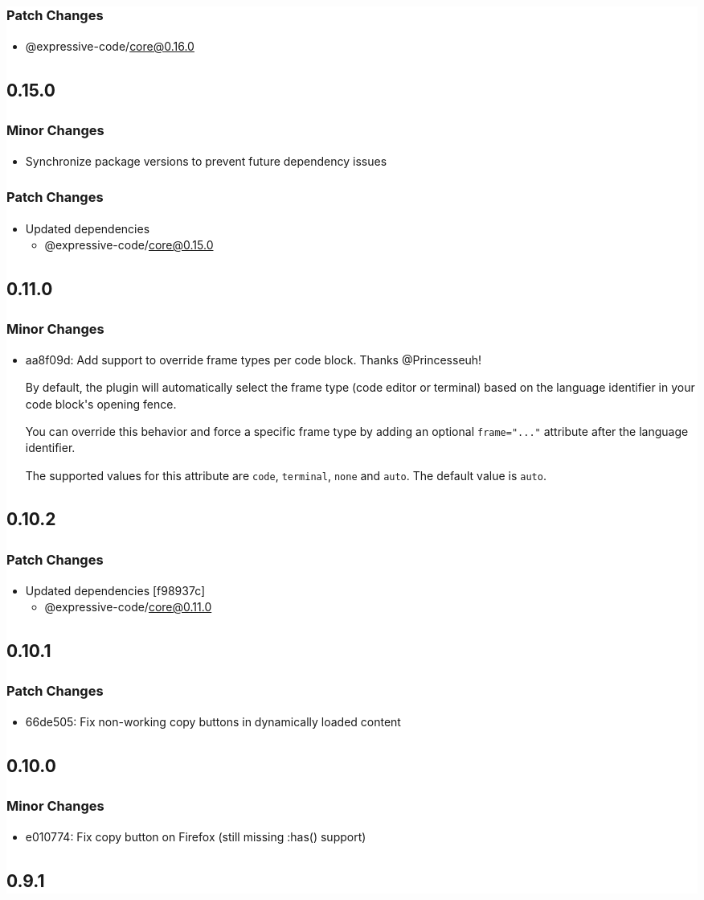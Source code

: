 ### Patch Changes

- @expressive-code/core@0.16.0

## 0.15.0

### Minor Changes

- Synchronize package versions to prevent future dependency issues

### Patch Changes

- Updated dependencies
  - @expressive-code/core@0.15.0

## 0.11.0

### Minor Changes

- aa8f09d: Add support to override frame types per code block. Thanks @Princesseuh!

  By default, the plugin will automatically select the frame type (code editor or terminal) based on the language identifier in your code block's opening fence.

  You can override this behavior and force a specific frame type by adding an optional `frame="..."` attribute after the language identifier.

  The supported values for this attribute are `code`, `terminal`, `none` and `auto`. The default value is `auto`.

## 0.10.2

### Patch Changes

- Updated dependencies [f98937c]
  - @expressive-code/core@0.11.0

## 0.10.1

### Patch Changes

- 66de505: Fix non-working copy buttons in dynamically loaded content

## 0.10.0

### Minor Changes

- e010774: Fix copy button on Firefox (still missing :has() support)

## 0.9.1
